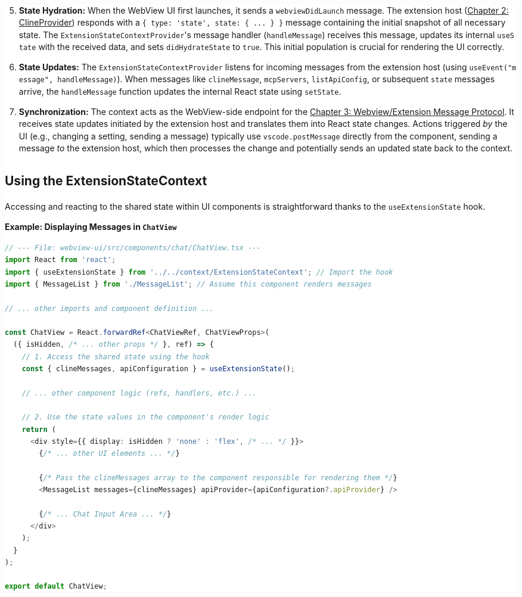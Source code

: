 5.  **State Hydration:** When the WebView UI first launches, it sends a `webviewDidLaunch` message. The extension host ([Chapter 2: ClineProvider](02_clineprovider.md)) responds with a `{ type: 'state', state: { ... } }` message containing the initial snapshot of all necessary state. The `ExtensionStateContextProvider`'s message handler (`handleMessage`) receives this message, updates its internal `useState` with the received data, and sets `didHydrateState` to `true`. This initial population is crucial for rendering the UI correctly.

6.  **State Updates:** The `ExtensionStateContextProvider` listens for incoming messages from the extension host (using `useEvent("message", handleMessage)`). When messages like `clineMessage`, `mcpServers`, `listApiConfig`, or subsequent `state` messages arrive, the `handleMessage` function updates the internal React state using `setState`.

7.  **Synchronization:** The context acts as the WebView-side endpoint for the [Chapter 3: Webview/Extension Message Protocol](03_webview_extension_message_protocol.md). It receives state updates initiated by the extension host and translates them into React state changes. Actions triggered *by* the UI (e.g., changing a setting, sending a message) typically use `vscode.postMessage` directly from the component, sending a message *to* the extension host, which then processes the change and potentially sends an updated state back to the context.

## Using the ExtensionStateContext

Accessing and reacting to the shared state within UI components is straightforward thanks to the `useExtensionState` hook.

**Example: Displaying Messages in `ChatView`**

```typescript
// --- File: webview-ui/src/components/chat/ChatView.tsx ---
import React from 'react';
import { useExtensionState } from '../../context/ExtensionStateContext'; // Import the hook
import { MessageList } from './MessageList'; // Assume this component renders messages

// ... other imports and component definition ...

const ChatView = React.forwardRef<ChatViewRef, ChatViewProps>(
  ({ isHidden, /* ... other props */ }, ref) => {
    // 1. Access the shared state using the hook
    const { clineMessages, apiConfiguration } = useExtensionState();

    // ... other component logic (refs, handlers, etc.) ...

    // 2. Use the state values in the component's render logic
    return (
      <div style={{ display: isHidden ? 'none' : 'flex', /* ... */ }}>
        {/* ... other UI elements ... */}

        {/* Pass the clineMessages array to the component responsible for rendering them */}
        <MessageList messages={clineMessages} apiProvider={apiConfiguration?.apiProvider} />

        {/* ... Chat Input Area ... */}
      </div>
    );
  }
);

export default ChatView;
```
